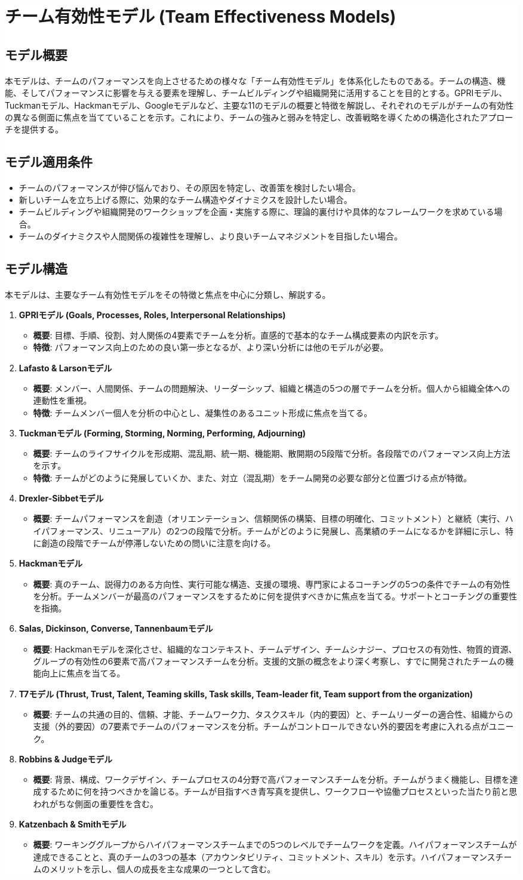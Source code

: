 # チーム有効性モデル (Team Effectiveness Models)

## モデル概要
本モデルは、チームのパフォーマンスを向上させるための様々な「チーム有効性モデル」を体系化したものである。チームの構造、機能、そしてパフォーマンスに影響を与える要素を理解し、チームビルディングや組織開発に活用することを目的とする。GPRIモデル、Tuckmanモデル、Hackmanモデル、Googleモデルなど、主要な11のモデルの概要と特徴を解説し、それぞれのモデルがチームの有効性の異なる側面に焦点を当てていることを示す。これにより、チームの強みと弱みを特定し、改善戦略を導くための構造化されたアプローチを提供する。

## モデル適用条件
- チームのパフォーマンスが伸び悩んでおり、その原因を特定し、改善策を検討したい場合。
- 新しいチームを立ち上げる際に、効果的なチーム構造やダイナミクスを設計したい場合。
- チームビルディングや組織開発のワークショップを企画・実施する際に、理論的裏付けや具体的なフレームワークを求めている場合。
- チームのダイナミクスや人間関係の複雑性を理解し、より良いチームマネジメントを目指したい場合。

## モデル構造
本モデルは、主要なチーム有効性モデルをその特徴と焦点を中心に分類し、解説する。

1.  **GPRIモデル (Goals, Processes, Roles, Interpersonal Relationships)**
    -   **概要**: 目標、手順、役割、対人関係の4要素でチームを分析。直感的で基本的なチーム構成要素の内訳を示す。
    -   **特徴**: パフォーマンス向上のための良い第一歩となるが、より深い分析には他のモデルが必要。

2.  **Lafasto & Larsonモデル**
    -   **概要**: メンバー、人間関係、チームの問題解決、リーダーシップ、組織と構造の5つの層でチームを分析。個人から組織全体への連動性を重視。
    -   **特徴**: チームメンバー個人を分析の中心とし、凝集性のあるユニット形成に焦点を当てる。

3.  **Tuckmanモデル (Forming, Storming, Norming, Performing, Adjourning)**
    -   **概要**: チームのライフサイクルを形成期、混乱期、統一期、機能期、散開期の5段階で分析。各段階でのパフォーマンス向上方法を示す。
    -   **特徴**: チームがどのように発展していくか、また、対立（混乱期）をチーム開発の必要な部分と位置づける点が特徴。

4.  **Drexler-Sibbetモデル**
    -   **概要**: チームパフォーマンスを創造（オリエンテーション、信頼関係の構築、目標の明確化、コミットメント）と継続（実行、ハイパフォーマンス、リニューアル）の2つの段階で分析。チームがどのように発展し、高業績のチームになるかを詳細に示し、特に創造の段階でチームが停滞しないための問いに注意を向ける。

5.  **Hackmanモデル**
    -   **概要**: 真のチーム、説得力のある方向性、実行可能な構造、支援の環境、専門家によるコーチングの5つの条件でチームの有効性を分析。チームメンバーが最高のパフォーマンスをするために何を提供すべきかに焦点を当てる。サポートとコーチングの重要性を指摘。

6.  **Salas, Dickinson, Converse, Tannenbaumモデル**
    -   **概要**: Hackmanモデルを深化させ、組織的なコンテキスト、チームデザイン、チームシナジー、プロセスの有効性、物質的資源、グループの有効性の6要素で高パフォーマンスチームを分析。支援的文脈の概念をより深く考察し、すでに開発されたチームの機能向上に焦点を当てる。

7.  **T7モデル (Thrust, Trust, Talent, Teaming skills, Task skills, Team-leader fit, Team support from the organization)**
    -   **概要**: チームの共通の目的、信頼、才能、チームワーク力、タスクスキル（内的要因）と、チームリーダーの適合性、組織からの支援（外的要因）の7要素でチームのパフォーマンスを分析。チームがコントロールできない外的要因を考慮に入れる点がユニーク。

8.  **Robbins & Judgeモデル**
    -   **概要**: 背景、構成、ワークデザイン、チームプロセスの4分野で高パフォーマンスチームを分析。チームがうまく機能し、目標を達成するために何を持つべきかを論じる。チームが目指すべき青写真を提供し、ワークフローや協働プロセスといった当たり前と思われがちな側面の重要性を含む。

9.  **Katzenbach & Smithモデル**
    -   **概要**: ワーキンググループからハイパフォーマンスチームまでの5つのレベルでチームワークを定義。ハイパフォーマンスチームが達成できることと、真のチームの3つの基本（アカウンタビリティ、コミットメント、スキル）を示す。ハイパフォーマンスチームのメリットを示し、個人の成長を主な成果の一つとして含む。
